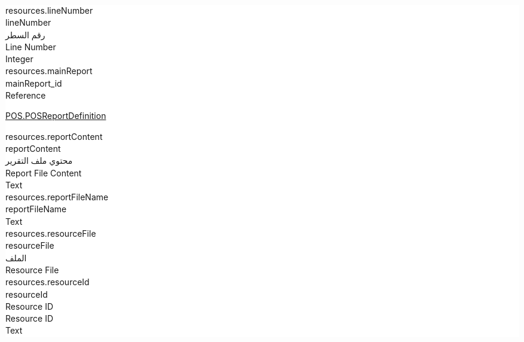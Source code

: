 <div class="row searchable" id="resources.lineNumber">
<div class="cell" data-label="Property">resources.lineNumber</div>
<div class="cell" data-label="Column">lineNumber</div>
<div class="cell" data-label="Arabic">رقم السطر</div>
<div class="cell" data-label="English">Line Number</div>
<div class="cell" data-label="Type">Integer</div>

</div>

<div class="row searchable" id="resources.mainReport">
<div class="cell" data-label="Property">resources.mainReport</div>
<div class="cell" data-label="Column">mainReport_id</div>
<div class="cell" data-label="Arabic"></div>
<div class="cell" data-label="English"></div>
<div class="cell" data-label="Type">Reference</div>
<div class="cell" data-label="Foreign Table">

 [POS.POSReportDefinition](/entities/system-tables/POS.POSReportDefinition.md) 
</div>
</div>

<div class="row searchable" id="resources.reportContent">
<div class="cell" data-label="Property">resources.reportContent</div>
<div class="cell" data-label="Column">reportContent</div>
<div class="cell" data-label="Arabic">محتوي ملف التقرير</div>
<div class="cell" data-label="English">Report File Content</div>
<div class="cell" data-label="Type">Text</div>

</div>

<div class="row searchable" id="resources.reportFileName">
<div class="cell" data-label="Property">resources.reportFileName</div>
<div class="cell" data-label="Column">reportFileName</div>
<div class="cell" data-label="Arabic"></div>
<div class="cell" data-label="English"></div>
<div class="cell" data-label="Type">Text</div>

</div>

<div class="row searchable" id="resources.resourceFile">
<div class="cell" data-label="Property">resources.resourceFile</div>
<div class="cell" data-label="Column">resourceFile</div>
<div class="cell" data-label="Arabic">الملف</div>
<div class="cell" data-label="English">Resource File</div>
<div class="cell" data-label="Type"></div>

</div>

<div class="row searchable" id="resources.resourceId">
<div class="cell" data-label="Property">resources.resourceId</div>
<div class="cell" data-label="Column">resourceId</div>
<div class="cell" data-label="Arabic">Resource ID</div>
<div class="cell" data-label="English">Resource ID</div>
<div class="cell" data-label="Type">Text</div>

</div>
